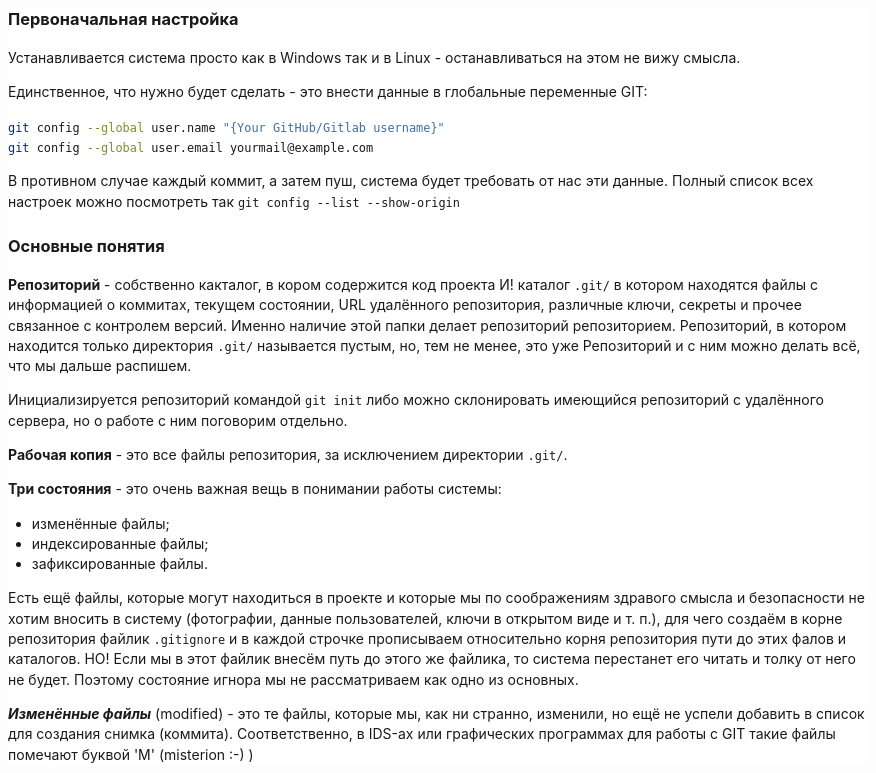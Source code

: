 ### Первоначальная настройка

Устанавливается система просто как в Windows так и в Linux - останавливаться на этом не вижу смысла.

Единственное, что нужно будет сделать - это внести данные в глобальные переменные GIT:
```bash
git config --global user.name "{Your GitHub/Gitlab username}"
git config --global user.email yourmail@example.com
```
В противном случае каждый коммит, а затем пуш, система будет требовать от нас эти данные. Полный список всех настроек можно посмотреть так ```git config --list --show-origin```

### Основные понятия

**Репозиторий** - собственно какталог, в кором содержится код проекта И! каталог ```.git/``` в котором находятся файлы с информацией о коммитах, текущем состоянии, URL удалённого репозитория, различные ключи, секреты и прочее связанное с контролем версий. Именно наличие этой папки делает репозиторий репозиторием. Репозиторий, в котором находится только директория ```.git/``` называется пустым, но, тем не менее, это уже Репозиторий и с ним можно делать всё, что мы дальше распишем.

Инициализируется репозиторий командой ```git init``` либо можно склонировать имеющийся репозиторий с удалённого сервера, но о работе с ним поговорим отдельно.

**Рабочая копия** - это все файлы репозитория, за исключением директории ```.git/```.

**Три состояния** - это очень важная вещь в понимании работы системы:
+ изменённые файлы;
+ индексированные файлы;
+ зафиксированные файлы.

Есть ещё файлы, которые могут находиться в проекте и которые мы по соображениям здравого смысла и безопасности не хотим вносить в систему (фотографии, данные пользователей, ключи в открытом виде и т. п.), для чего создаём в корне репозитория файлик ```.gitignore``` и в каждой строчке прописываем относительно корня репозитория пути до этих фалов и каталогов. НО! Если мы в этот файлик внесём путь до этого же файлика, то система перестанет его читать и толку от него не будет. Поэтому состояние игнора мы не рассматриваем как одно из основных.

***Изменённые файлы*** (modified) - это те файлы, которые мы, как ни странно, изменили, но ещё не успели добавить в список для создания снимка (коммита). Соответственно, в IDS-ах или графических программах для работы с GIT такие файлы помечают буквой 'M' (misterion :-) )
